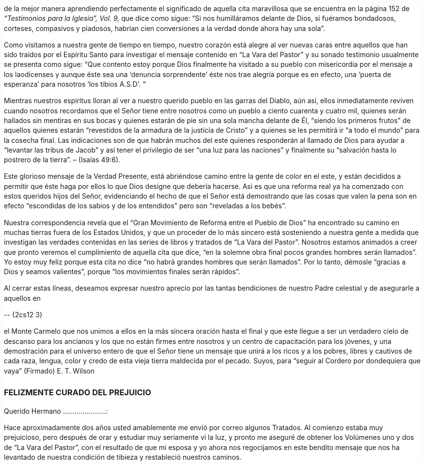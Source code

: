 de la mejor manera aprendiendo perfectamente el significado de aquella cita maravillosa que se encuentra en la página 152 de _“Testimonios para la Iglesia”, Vol. 9,_ que dice como sigue: “Si nos humilláramos delante de Dios, si fuéramos bondadosos, corteses, compasivos y piadosos, habrían cien conversiones a la verdad donde ahora hay una sola”.

 Como visitamos a nuestra gente de tiempo en tiempo, nuestro corazón está alegre al ver nuevas caras entre aquellos que han sido traídos por el Espíritu Santo para investigar el mensaje contenido en “La Vara del Pastor” y su sonado testimonio usualmente se presenta como sigue: “Que contento estoy porque Dios finalmente ha visitado a su pueblo con misericordia por el mensaje a los laodicenses y aunque éste sea una ‘denuncia sorprendente’ éste nos trae alegría porque es en efecto, una ‘puerta de esperanza’ para nosotros ‘los tibios A.S.D'. ”

Mientras nuestros espíritus lloran al ver a nuestro querido pueblo en las garras del Diablo, aún así, ellos inmediatamente reviven cuando nosotros recordamos que el Señor tiene entre nosotros como un pueblo a ciento cuarenta y cuatro mil, quienes serán hallados sin mentiras en sus bocas y quienes estarán de pie sin una sola mancha delante de Él, “siendo los primeros frutos” de aquellos quienes estarán “revestidos de la armadura de la justicia de Cristo” y a quienes se les permitirá ir “a todo el mundo” para la cosecha final. Las indicaciones son de que habrán muchos del este quienes responderán al llamado de Dios para ayudar a “levantar las tribus de Jacob” y así tener el privilegio de ser “una luz para las naciones” y finalmente su “salvación hasta lo postrero de la tierra”. – (Isaías 49:6).

Este glorioso mensaje de la Verdad Presente, está abriéndose camino entre la gente de color en el este, y están decididos a permitir que éste haga por ellos lo que Dios designe que debería hacerse. Así es que una reforma real ya ha comenzado con estos queridos hijos del Señor, evidenciando el hecho de que el Señor está demostrando que las cosas que valen la pena son en efecto “escondidas de los sabios y de los entendidos” pero son “reveladas a los bebés”.

Nuestra correspondencia revela que el “Gran Movimiento de Reforma entre el Pueblo de Dios” ha encontrado su camino en muchas tierras fuera de los Estados Unidos, y que un proceder de lo más sincero está sosteniendo a nuestra gente a medida que investigan las verdades contenidas en las series de libros y tratados de “La Vara del Pastor”. Nosotros estamos animados a creer que pronto veremos el cumplimiento de aquella cita que dice, “en la solemne obra final pocos grandes hombres serán llamados”. Yo estoy muy feliz porque esta cita no dice “no habrá grandes hombres que serán llamados”. Por lo tanto, démosle “gracias a Dios y seamos valientes”, porque “los movimientos finales serán rápidos”.

 Al cerrar estas líneas, deseamos expresar nuestro aprecio por las tantas bendiciones de nuestro Padre celestial y de asegurarle a aquellos en

 -- {2cs12 3}   
  
  el Monte Carmelo que nos unimos a ellos en la más sincera oración hasta el final y que este llegue a ser un verdadero cielo de descanso para los ancianos y los que no están firmes entre nosotros y un centro de capacitación para los jóvenes, y una demostración para el universo entero de que el Señor tiene un mensaje que unirá a los ricos y a los pobres, libres y cautivos de cada raza, lengua, color y credo de esta vieja tierra maldecida por el pecado. Suyos, para “seguir al Cordero por dondequiera que vaya” (Firmado) E. T. Wilson

### FELIZMENTE CURADO DEL PREJUICIO

Querido Hermano ......................:

Hace aproximadamente dos años usted amablemente me envió por correo algunos Tratados. Al comienzo estaba muy prejuicioso, pero después de orar y estudiar muy seriamente vi la luz, y pronto me aseguré de obtener los Volúmenes uno y dos de “La Vara del Pastor”, con el resultado de que mi esposa y yo ahora nos regocijamos en este bendito mensaje que nos ha levantado de nuestra condición de tibieza y restableció nuestros caminos.
